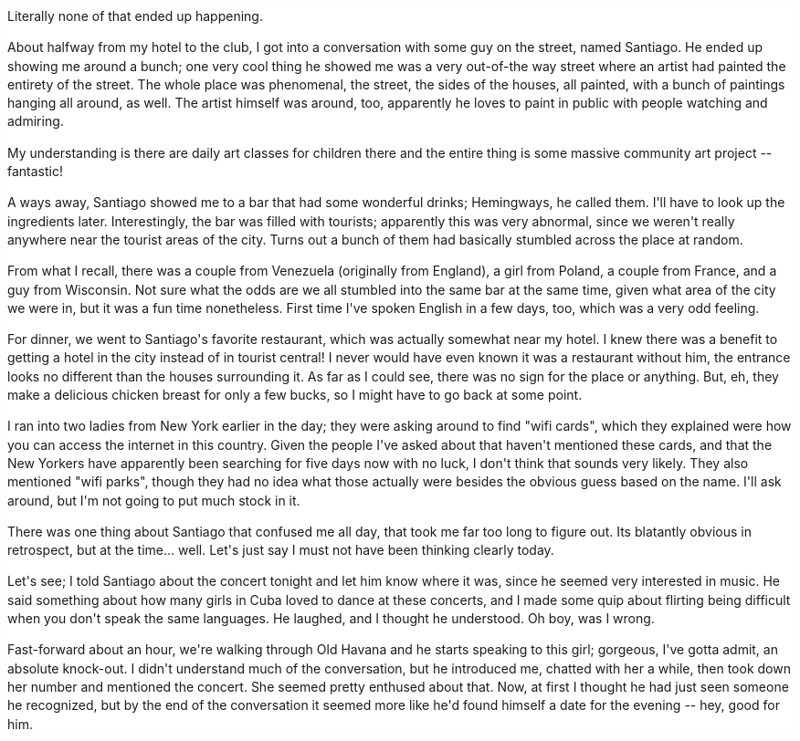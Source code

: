 Literally none of that ended up happening.

About halfway from my hotel to the club, I got into a conversation with some guy
on the street, named Santiago. He ended up showing me around a bunch; one very
cool thing he showed me was a very out-of-the way street where an artist had
painted the entirety of the street. The whole place was phenomenal, the street,
the sides of the houses, all painted, with a bunch of paintings hanging all
around, as well. The artist himself was around, too, apparently he loves to
paint in public with people watching and admiring.

My understanding is there are daily art classes for children there and the
entire thing is some massive community art project -- fantastic!

A ways away, Santiago showed me to a bar that had some wonderful drinks;
Hemingways, he called them. I'll have to look up the ingredients later.
Interestingly, the bar was filled with tourists; apparently this was very
abnormal, since we weren't really anywhere near the tourist areas of the city.
Turns out a bunch of them had basically stumbled across the place at random.

From what I recall, there was a couple from Venezuela (originally from England),
a girl from Poland, a couple from France, and a guy from Wisconsin. Not sure
what the odds are we all stumbled into the same bar at the same time, given what
area of the city we were in, but it was a fun time nonetheless. First time I've
spoken English in a few days, too, which was a very odd feeling.

For dinner, we went to Santiago's favorite restaurant, which was actually
somewhat near my hotel. I knew there was a benefit to getting a hotel in the
city instead of in tourist central! I never would have even known it was a
restaurant without him, the entrance looks no different than the houses
surrounding it. As far as I could see, there was no sign for the place or
anything. But, eh, they make a delicious chicken breast for only a few bucks, so
I might have to go back at some point.

I ran into two ladies from New York earlier in the day; they were asking around
to find "wifi cards", which they explained were how you can access the internet
in this country. Given the people I've asked about that haven't mentioned these
cards, and that the New Yorkers have apparently been searching for five days now
with no luck, I don't think that sounds very likely. They also mentioned "wifi
parks", though they had no idea what those actually were besides the obvious
guess based on the name. I'll ask around, but I'm not going to put much stock in
it.

There was one thing about Santiago that confused me all day, that took me far
too long to figure out. Its blatantly obvious in retrospect, but at the time...
well. Let's just say I must not have been thinking clearly today.

Let's see; I told Santiago about the concert tonight and let him know where it
was, since he seemed very interested in music. He said something about how many
girls in Cuba loved to dance at these concerts, and I made some quip about
flirting being difficult when you don't speak the same languages. He laughed,
and I thought he understood. Oh boy, was I wrong.

Fast-forward about an hour, we're walking through Old Havana and he starts
speaking to this girl; gorgeous, I've gotta admit, an absolute knock-out. I
didn't understand much of the conversation, but he introduced me, chatted with
her a while, then took down her number and mentioned the concert. She seemed
pretty enthused about that. Now, at first I thought he had just seen someone he
recognized, but by the end of the conversation it seemed more like he'd found
himself a date for the evening -- hey, good for him.
